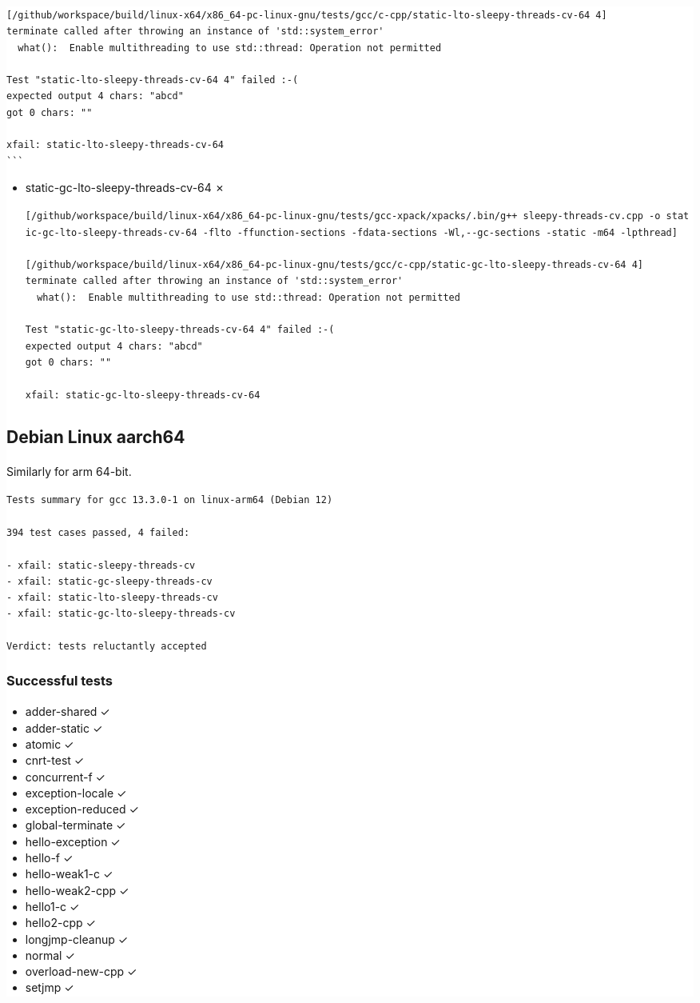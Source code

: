     [/github/workspace/build/linux-x64/x86_64-pc-linux-gnu/tests/gcc/c-cpp/static-lto-sleepy-threads-cv-64 4]
    terminate called after throwing an instance of 'std::system_error'
      what():  Enable multithreading to use std::thread: Operation not permitted

    Test "static-lto-sleepy-threads-cv-64 4" failed :-(
    expected output 4 chars: "abcd"
    got 0 chars: ""

    xfail: static-lto-sleepy-threads-cv-64
    ```

- static-gc-lto-sleepy-threads-cv-64 ✗

    ```txt
    [/github/workspace/build/linux-x64/x86_64-pc-linux-gnu/tests/gcc-xpack/xpacks/.bin/g++ sleepy-threads-cv.cpp -o static-gc-lto-sleepy-threads-cv-64 -flto -ffunction-sections -fdata-sections -Wl,--gc-sections -static -m64 -lpthread]

    [/github/workspace/build/linux-x64/x86_64-pc-linux-gnu/tests/gcc/c-cpp/static-gc-lto-sleepy-threads-cv-64 4]
    terminate called after throwing an instance of 'std::system_error'
      what():  Enable multithreading to use std::thread: Operation not permitted

    Test "static-gc-lto-sleepy-threads-cv-64 4" failed :-(
    expected output 4 chars: "abcd"
    got 0 chars: ""

    xfail: static-gc-lto-sleepy-threads-cv-64
    ```

## Debian Linux aarch64

Similarly for arm 64-bit.

```txt
Tests summary for gcc 13.3.0-1 on linux-arm64 (Debian 12)

394 test cases passed, 4 failed:

- xfail: static-sleepy-threads-cv
- xfail: static-gc-sleepy-threads-cv
- xfail: static-lto-sleepy-threads-cv
- xfail: static-gc-lto-sleepy-threads-cv

Verdict: tests reluctantly accepted
```

### Successful tests

- adder-shared ✓
- adder-static ✓
- atomic ✓
- cnrt-test ✓
- concurrent-f ✓
- exception-locale ✓
- exception-reduced ✓
- global-terminate ✓
- hello-exception ✓
- hello-f ✓
- hello-weak1-c ✓
- hello-weak2-cpp ✓
- hello1-c ✓
- hello2-cpp ✓
- longjmp-cleanup ✓
- normal ✓
- overload-new-cpp ✓
- setjmp ✓